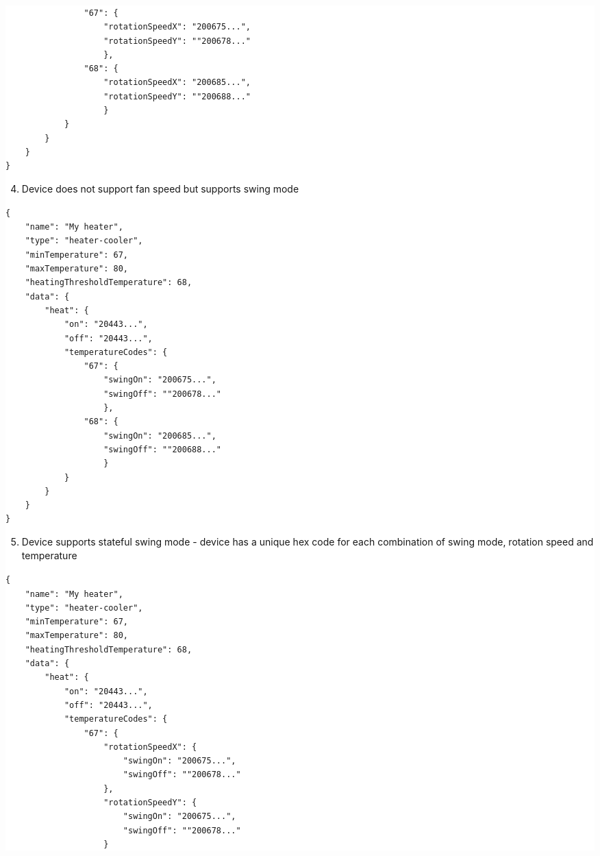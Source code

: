 ```
				"67": {
					"rotationSpeedX": "200675...",
					"rotationSpeedY": ""200678..."
					},
				"68": {
					"rotationSpeedX": "200685...",
					"rotationSpeedY": ""200688..."
					}
			}
		}
	}
}
```


4. Device does not support fan speed but supports swing mode
```
{
	"name": "My heater",
	"type": "heater-cooler",
	"minTemperature": 67,
	"maxTemperature": 80,
	"heatingThresholdTemperature": 68,
	"data": {
		"heat": {
			"on": "20443...",
			"off": "20443...",
			"temperatureCodes": {
				"67": {
					"swingOn": "200675...",
					"swingOff": ""200678..."
					},
				"68": {
					"swingOn": "200685...",
					"swingOff": ""200688..."
					}
			}
		}
	}
}
```

5. Device supports stateful swing mode - device has a unique hex code for each combination of swing mode, rotation speed and temperature
```
{
	"name": "My heater",
	"type": "heater-cooler",
	"minTemperature": 67,
	"maxTemperature": 80,
	"heatingThresholdTemperature": 68,
	"data": {
		"heat": {
			"on": "20443...",
			"off": "20443...",
			"temperatureCodes": {
				"67": {
					"rotationSpeedX": {
						"swingOn": "200675...",
						"swingOff": ""200678..."
					},
					"rotationSpeedY": {
						"swingOn": "200675...",
						"swingOff": ""200678..."
					}
```